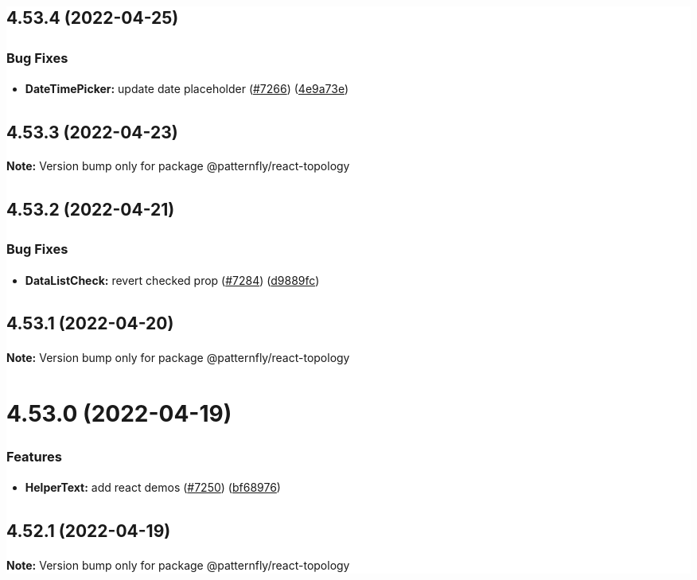 
## 4.53.4 (2022-04-25)


### Bug Fixes

* **DateTimePicker:** update date placeholder ([#7266](https://github.com/patternfly/patternfly-react/issues/7266)) ([4e9a73e](https://github.com/patternfly/patternfly-react/commit/4e9a73e8f7645b7a885d15754f99b9e078449806))





## 4.53.3 (2022-04-23)

**Note:** Version bump only for package @patternfly/react-topology





## 4.53.2 (2022-04-21)


### Bug Fixes

* **DataListCheck:** revert checked prop ([#7284](https://github.com/patternfly/patternfly-react/issues/7284)) ([d9889fc](https://github.com/patternfly/patternfly-react/commit/d9889fc86f224533f81457f384954e6a299c5677))





## 4.53.1 (2022-04-20)

**Note:** Version bump only for package @patternfly/react-topology





# 4.53.0 (2022-04-19)


### Features

* **HelperText:** add react demos ([#7250](https://github.com/patternfly/patternfly-react/issues/7250)) ([bf68976](https://github.com/patternfly/patternfly-react/commit/bf68976bebd683c935f587795a868c32ea8c5616))





## 4.52.1 (2022-04-19)

**Note:** Version bump only for package @patternfly/react-topology
